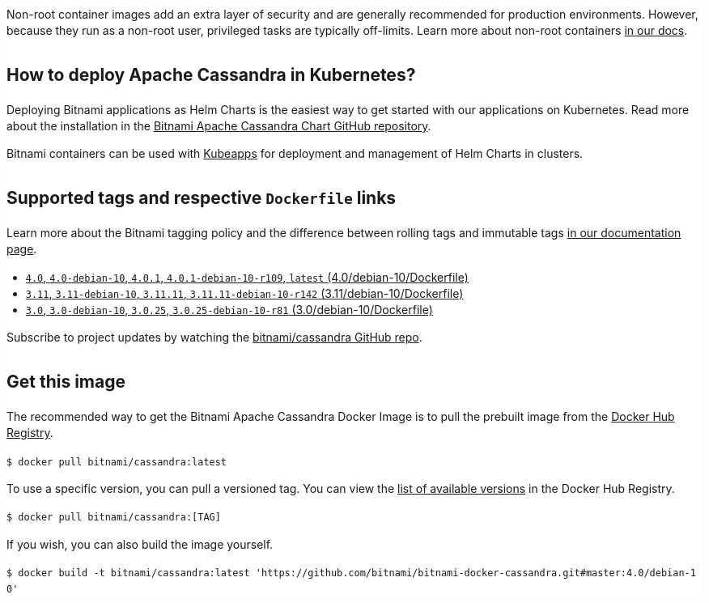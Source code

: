 Non-root container images add an extra layer of security and are generally recommended for production environments. However, because they run as a non-root user, privileged tasks are typically off-limits. Learn more about non-root containers [in our docs](https://docs.bitnami.com/tutorials/work-with-non-root-containers/).

## How to deploy Apache Cassandra in Kubernetes?

Deploying Bitnami applications as Helm Charts is the easiest way to get started with our applications on Kubernetes. Read more about the installation in the [Bitnami Apache Cassandra Chart GitHub repository](https://github.com/bitnami/charts/tree/master/bitnami/cassandra).

Bitnami containers can be used with [Kubeapps](https://kubeapps.com/) for deployment and management of Helm Charts in clusters.

## Supported tags and respective `Dockerfile` links

Learn more about the Bitnami tagging policy and the difference between rolling tags and immutable tags [in our documentation page](https://docs.bitnami.com/tutorials/understand-rolling-tags-containers/).


* [`4.0`, `4.0-debian-10`, `4.0.1`, `4.0.1-debian-10-r109`, `latest` (4.0/debian-10/Dockerfile)](https://github.com/bitnami/bitnami-docker-cassandra/blob/4.0.1-debian-10-r109/4.0/debian-10/Dockerfile)
* [`3.11`, `3.11-debian-10`, `3.11.11`, `3.11.11-debian-10-r142` (3.11/debian-10/Dockerfile)](https://github.com/bitnami/bitnami-docker-cassandra/blob/3.11.11-debian-10-r142/3.11/debian-10/Dockerfile)
* [`3.0`, `3.0-debian-10`, `3.0.25`, `3.0.25-debian-10-r81` (3.0/debian-10/Dockerfile)](https://github.com/bitnami/bitnami-docker-cassandra/blob/3.0.25-debian-10-r81/3.0/debian-10/Dockerfile)

Subscribe to project updates by watching the [bitnami/cassandra GitHub repo](https://github.com/bitnami/bitnami-docker-cassandra).

## Get this image

The recommended way to get the Bitnami Apache Cassandra Docker Image is to pull the prebuilt image from the [Docker Hub Registry](https://hub.docker.com/r/bitnami/cassandra).

```console
$ docker pull bitnami/cassandra:latest
```

To use a specific version, you can pull a versioned tag. You can view the [list of available versions](https://hub.docker.com/r/bitnami/cassandra/tags/) in the Docker Hub Registry.

```console
$ docker pull bitnami/cassandra:[TAG]
```

If you wish, you can also build the image yourself.

```console
$ docker build -t bitnami/cassandra:latest 'https://github.com/bitnami/bitnami-docker-cassandra.git#master:4.0/debian-10'
```
